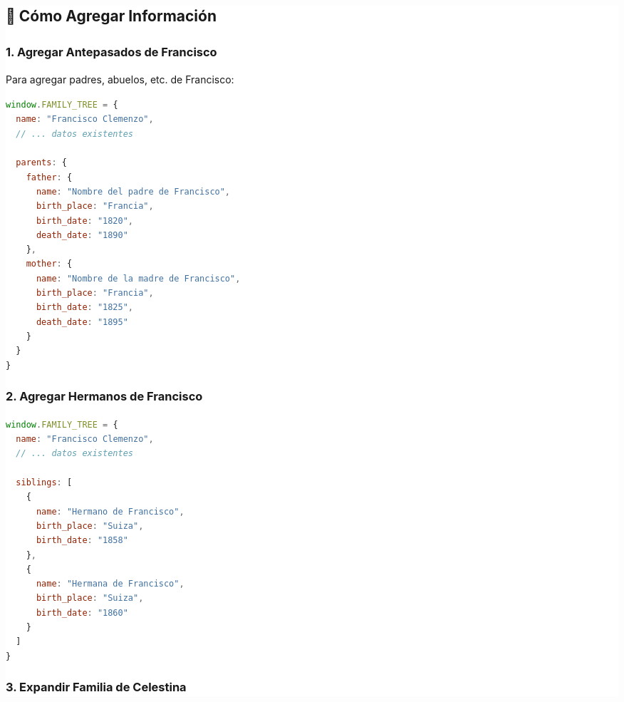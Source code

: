 ## 🔄 Cómo Agregar Información

### 1. **Agregar Antepasados de Francisco**

Para agregar padres, abuelos, etc. de Francisco:

```javascript
window.FAMILY_TREE = {
  name: "Francisco Clemenzo",
  // ... datos existentes
  
  parents: {
    father: {
      name: "Nombre del padre de Francisco",
      birth_place: "Francia",
      birth_date: "1820",
      death_date: "1890"
    },
    mother: {
      name: "Nombre de la madre de Francisco",
      birth_place: "Francia", 
      birth_date: "1825",
      death_date: "1895"
    }
  }
}
```

### 2. **Agregar Hermanos de Francisco**

```javascript
window.FAMILY_TREE = {
  name: "Francisco Clemenzo",
  // ... datos existentes
  
  siblings: [
    {
      name: "Hermano de Francisco",
      birth_place: "Suiza",
      birth_date: "1858"
    },
    {
      name: "Hermana de Francisco", 
      birth_place: "Suiza",
      birth_date: "1860"
    }
  ]
}
```

### 3. **Expandir Familia de Celestina**
